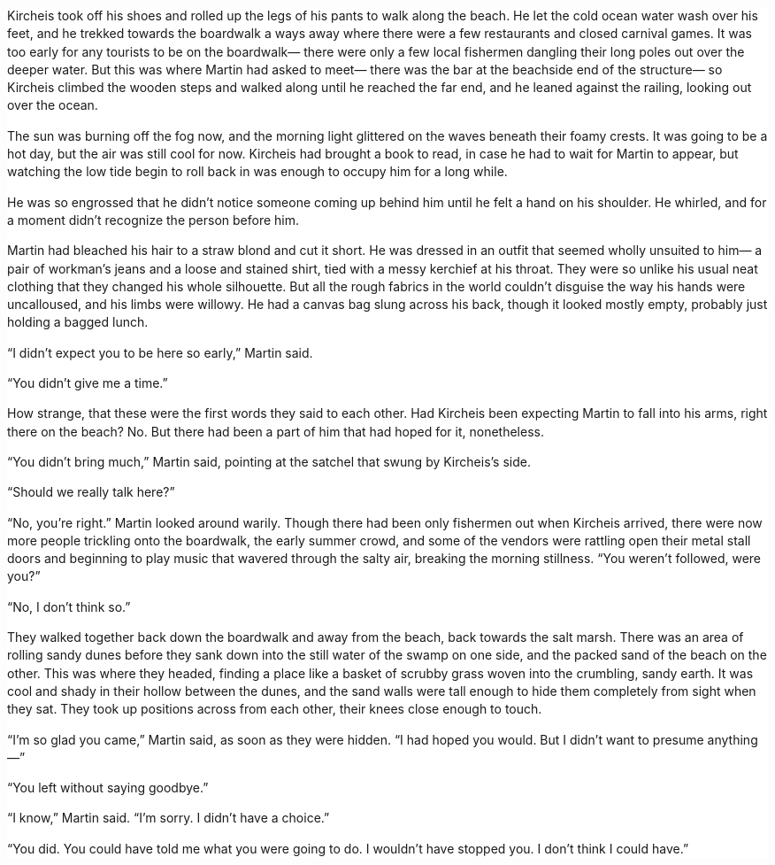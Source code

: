 Kircheis took off his shoes and rolled up the legs of his pants to walk along the beach. He let the cold ocean water wash over his feet, and he trekked towards the boardwalk a ways away where there were a few restaurants and closed carnival games. It was too early for any tourists to be on the boardwalk— there were only a few local fishermen dangling their long poles out over the deeper water. But this was where Martin had asked to meet— there was the bar at the beachside end of the structure— so Kircheis climbed the wooden steps and walked along until he reached the far end, and he leaned against the railing, looking out over the ocean.

The sun was burning off the fog now, and the morning light glittered on the waves beneath their foamy crests. It was going to be a hot day, but the air was still cool for now. Kircheis had brought a book to read, in case he had to wait for Martin to appear, but watching the low tide begin to roll back in was enough to occupy him for a long while. 

He was so engrossed that he didn’t notice someone coming up behind him until he felt a hand on his shoulder. He whirled, and for a moment didn’t recognize the person before him.

Martin had bleached his hair to a straw blond and cut it short. He was dressed in an outfit that seemed wholly unsuited to him— a pair of workman’s jeans and a loose and stained shirt, tied with a messy kerchief at his throat. They were so unlike his usual neat clothing that they changed his whole silhouette. But all the rough fabrics in the world couldn’t disguise the way his hands were uncalloused, and his limbs were willowy. He had a canvas bag slung across his back, though it looked mostly empty, probably just holding a bagged lunch.

“I didn’t expect you to be here so early,” Martin said.

“You didn’t give me a time.”

How strange, that these were the first words they said to each other. Had Kircheis been expecting Martin to fall into his arms, right there on the beach? No. But there had been a part of him that had hoped for it, nonetheless.

“You didn’t bring much,” Martin said, pointing at the satchel that swung by Kircheis’s side.

“Should we really talk here?”

“No, you’re right.” Martin looked around warily. Though there had been only fishermen out when Kircheis arrived, there were now more people trickling onto the boardwalk, the early summer crowd, and some of the vendors were rattling open their metal stall doors and beginning to play music that wavered through the salty air, breaking the morning stillness. “You weren’t followed, were you?”

“No, I don’t think so.”

They walked together back down the boardwalk and away from the beach, back towards the salt marsh. There was an area of rolling sandy dunes before they sank down into the still water of the swamp on one side, and the packed sand of the beach on the other. This was where they headed, finding a place like a basket of scrubby grass woven into the crumbling, sandy earth. It was cool and shady in their hollow between the dunes, and the sand walls were tall enough to hide them completely from sight when they sat. They took up positions across from each other, their knees close enough to touch.

“I’m so glad you came,” Martin said, as soon as they were hidden. “I had hoped you would. But I didn’t want to presume anything—”

“You left without saying goodbye.”

“I know,” Martin said. “I’m sorry. I didn’t have a choice.”

“You did. You could have told me what you were going to do. I wouldn’t have stopped you. I don’t think I could have.”
